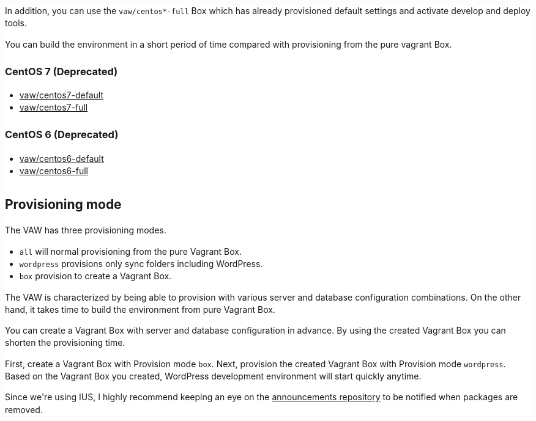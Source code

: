In addition, you can use the `vaw/centos*-full` Box which has already provisioned default settings and activate develop and deploy tools.

You can build the environment in a short period of time compared with provisioning from the pure vagrant Box.

### CentOS 7 (Deprecated)

* [vaw/centos7-default](https://atlas.hashicorp.com/vaw/boxes/centos7-default)
* [vaw/centos7-full](https://atlas.hashicorp.com/vaw/boxes/centos7-full)

### CentOS 6 (Deprecated)

* [vaw/centos6-default](https://atlas.hashicorp.com/vaw/boxes/centos6-default)
* [vaw/centos6-full](https://atlas.hashicorp.com/vaw/boxes/centos6-full)

## Provisioning mode

The VAW has three provisioning modes.

* `all` will normal provisioning from the pure Vagrant Box.
* `wordpress` provisions only sync folders including WordPress.
* `box` provision to create a Vagrant Box.

The VAW is characterized by being able to provision with various server and database configuration combinations. On the other hand, it takes time to build the environment from pure Vagrant Box.

You can create a Vagrant Box with server and database configuration in advance. By using the created Vagrant Box you can shorten the provisioning time.

First, create a Vagrant Box with Provision mode `box`.
Next, provision the created Vagrant Box with Provision mode `wordpress`.
Based on the Vagrant Box you created, WordPress development environment will start quickly anytime.

Since we're using IUS, I highly recommend keeping an eye on the [announcements repository](https://github.com/iusrepo) to be notified when packages are removed.

